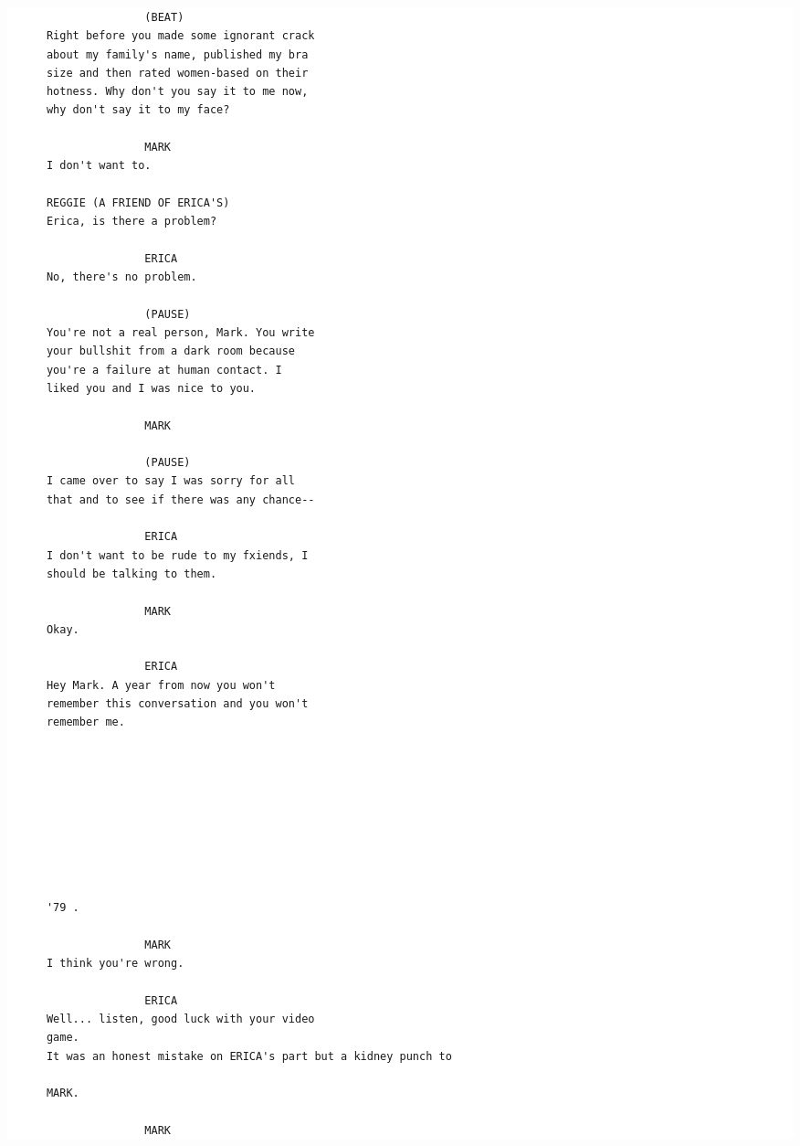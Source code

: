                          (BEAT)
          Right before you made some ignorant crack
          about my family's name, published my bra
          size and then rated women-based on their
          hotness. Why don't you say it to me now,
          why don't say it to my face?

                         MARK
          I don't want to.

          REGGIE (A FRIEND OF ERICA'S)
          Erica, is there a problem?

                         ERICA
          No, there's no problem.

                         (PAUSE)
          You're not a real person, Mark. You write
          your bullshit from a dark room because
          you're a failure at human contact. I
          liked you and I was nice to you.

                         MARK

                         (PAUSE)
          I came over to say I was sorry for all
          that and to see if there was any chance--

                         ERICA
          I don't want to be rude to my fxiends, I
          should be talking to them.

                         MARK
          Okay.

                         ERICA
          Hey Mark. A year from now you won't
          remember this conversation and you won't
          remember me.

                         

                         

                         

                         

          '79 .

                         MARK
          I think you're wrong.

                         ERICA
          Well... listen, good luck with your video
          game.
          It was an honest mistake on ERICA's part but a kidney punch to

          MARK.

                         MARK
